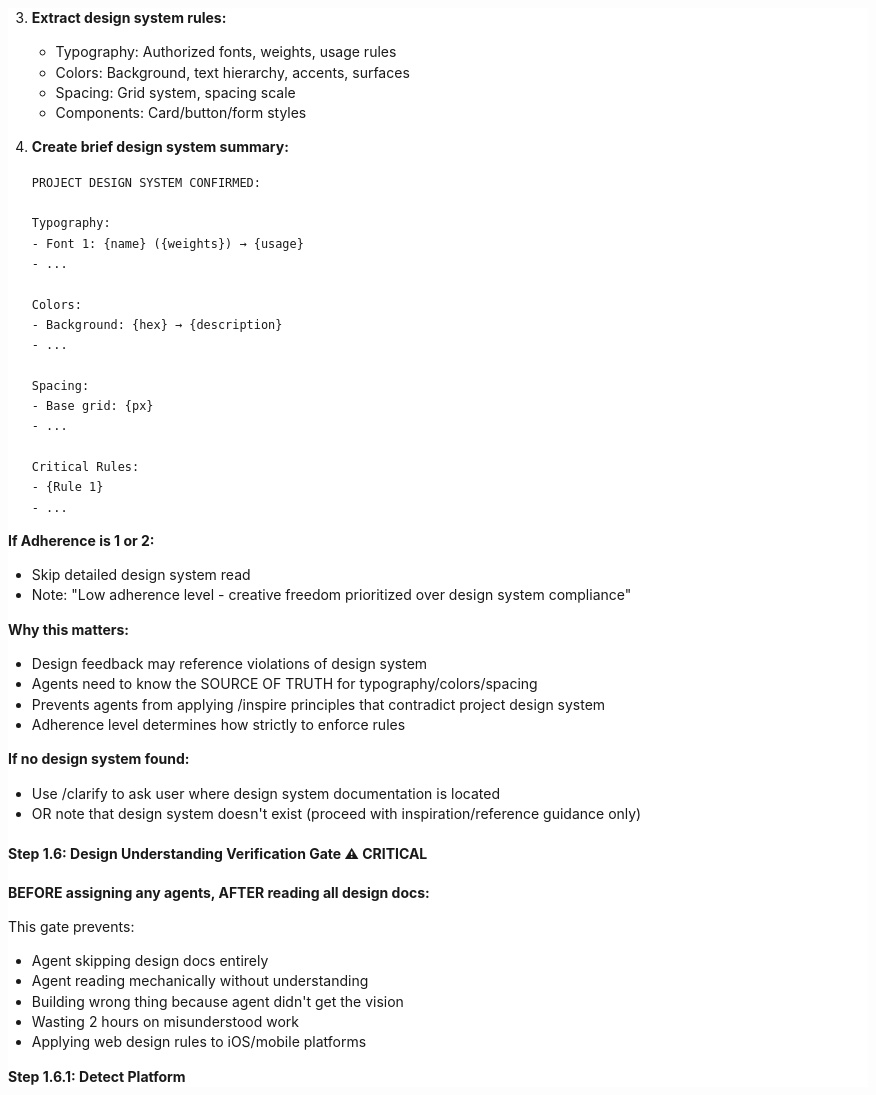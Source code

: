 3. **Extract design system rules:**
   - Typography: Authorized fonts, weights, usage rules
   - Colors: Background, text hierarchy, accents, surfaces
   - Spacing: Grid system, spacing scale
   - Components: Card/button/form styles

4. **Create brief design system summary:**
   ```
   PROJECT DESIGN SYSTEM CONFIRMED:

   Typography:
   - Font 1: {name} ({weights}) → {usage}
   - ...

   Colors:
   - Background: {hex} → {description}
   - ...

   Spacing:
   - Base grid: {px}
   - ...

   Critical Rules:
   - {Rule 1}
   - ...
   ```

**If Adherence is 1 or 2:**
- Skip detailed design system read
- Note: "Low adherence level - creative freedom prioritized over design system compliance"

**Why this matters:**
- Design feedback may reference violations of design system
- Agents need to know the SOURCE OF TRUTH for typography/colors/spacing
- Prevents agents from applying /inspire principles that contradict project design system
- Adherence level determines how strictly to enforce rules

**If no design system found:**
- Use /clarify to ask user where design system documentation is located
- OR note that design system doesn't exist (proceed with inspiration/reference guidance only)

#### Step 1.6: Design Understanding Verification Gate ⚠️ CRITICAL

**BEFORE assigning any agents, AFTER reading all design docs:**

This gate prevents:
- Agent skipping design docs entirely
- Agent reading mechanically without understanding
- Building wrong thing because agent didn't get the vision
- Wasting 2 hours on misunderstood work
- Applying web design rules to iOS/mobile platforms

**Step 1.6.1: Detect Platform**

